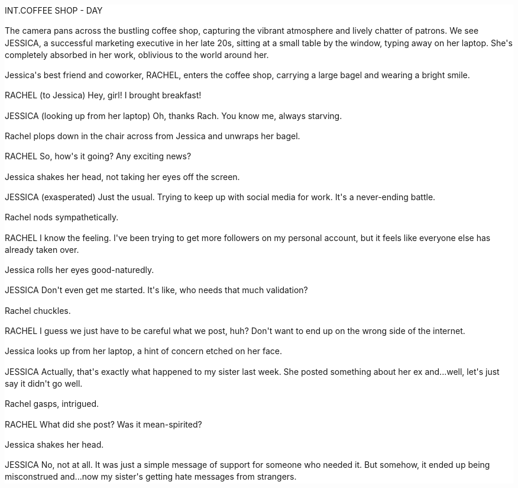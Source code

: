 INT.COFFEE SHOP - DAY

The camera pans across the bustling coffee shop, capturing the vibrant atmosphere and lively chatter of patrons. We see JESSICA, a successful marketing executive in her late 20s, sitting at a small table by the window, typing away on her laptop. She's completely absorbed in her work, oblivious to the world around her.

Jessica's best friend and coworker, RACHEL, enters the coffee shop, carrying a large bagel and wearing a bright smile.

RACHEL
(to Jessica)
Hey, girl! I brought breakfast!

JESSICA
(looking up from her laptop)
Oh, thanks Rach. You know me, always starving.

Rachel plops down in the chair across from Jessica and unwraps her bagel.

RACHEL
So, how's it going? Any exciting news?

Jessica shakes her head, not taking her eyes off the screen.

JESSICA
(exasperated)
Just the usual. Trying to keep up with social media for work. It's a never-ending battle.

Rachel nods sympathetically.

RACHEL
I know the feeling. I've been trying to get more followers on my personal account, but it feels like everyone else has already taken over.

Jessica rolls her eyes good-naturedly.

JESSICA
Don't even get me started. It's like, who needs that much validation?

Rachel chuckles.

RACHEL
I guess we just have to be careful what we post, huh? Don't want to end up on the wrong side of the internet.

Jessica looks up from her laptop, a hint of concern etched on her face.

JESSICA
Actually, that's exactly what happened to my sister last week. She posted something about her ex and...well, let's just say it didn't go well.

Rachel gasps, intrigued.

RACHEL
What did she post? Was it mean-spirited?

Jessica shakes her head.

JESSICA
No, not at all. It was just a simple message of support for someone who needed it. But somehow, it ended up being misconstrued and...now my sister's getting hate messages from strangers.
